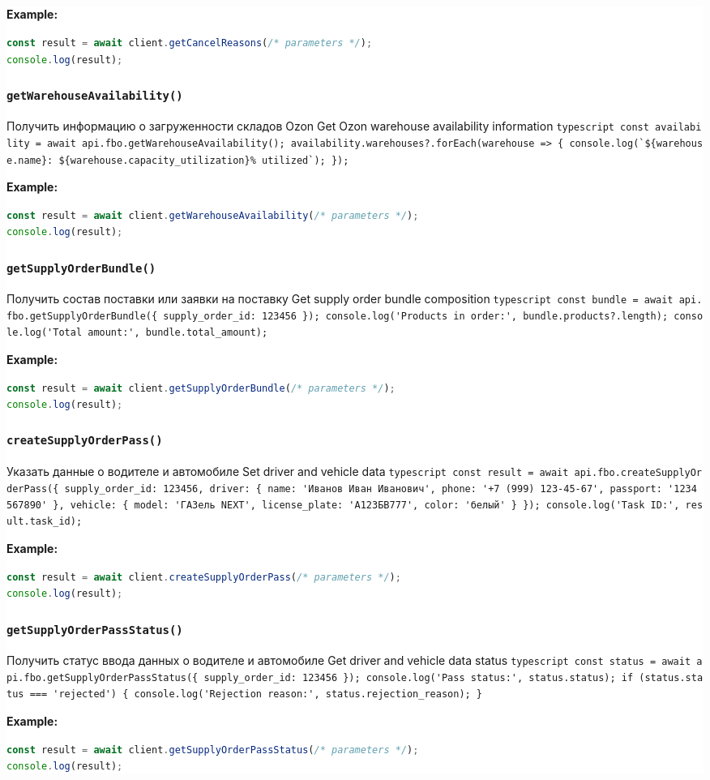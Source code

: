**Example:**
```typescript
const result = await client.getCancelReasons(/* parameters */);
console.log(result);
```

### `getWarehouseAvailability()`

Получить информацию о загруженности складов Ozon Get Ozon warehouse availability information ```typescript const availability = await api.fbo.getWarehouseAvailability(); availability.warehouses?.forEach(warehouse => { console.log(`${warehouse.name}: ${warehouse.capacity_utilization}% utilized`); }); ```

**Example:**
```typescript
const result = await client.getWarehouseAvailability(/* parameters */);
console.log(result);
```

### `getSupplyOrderBundle()`

Получить состав поставки или заявки на поставку Get supply order bundle composition ```typescript const bundle = await api.fbo.getSupplyOrderBundle({ supply_order_id: 123456 }); console.log('Products in order:', bundle.products?.length); console.log('Total amount:', bundle.total_amount); ```

**Example:**
```typescript
const result = await client.getSupplyOrderBundle(/* parameters */);
console.log(result);
```

### `createSupplyOrderPass()`

Указать данные о водителе и автомобиле Set driver and vehicle data ```typescript const result = await api.fbo.createSupplyOrderPass({ supply_order_id: 123456, driver: { name: 'Иванов Иван Иванович', phone: '+7 (999) 123-45-67', passport: '1234 567890' }, vehicle: { model: 'ГАЗель NEXT', license_plate: 'А123БВ777', color: 'белый' } }); console.log('Task ID:', result.task_id); ```

**Example:**
```typescript
const result = await client.createSupplyOrderPass(/* parameters */);
console.log(result);
```

### `getSupplyOrderPassStatus()`

Получить статус ввода данных о водителе и автомобиле Get driver and vehicle data status ```typescript const status = await api.fbo.getSupplyOrderPassStatus({ supply_order_id: 123456 }); console.log('Pass status:', status.status); if (status.status === 'rejected') { console.log('Rejection reason:', status.rejection_reason); } ```

**Example:**
```typescript
const result = await client.getSupplyOrderPassStatus(/* parameters */);
console.log(result);
```
